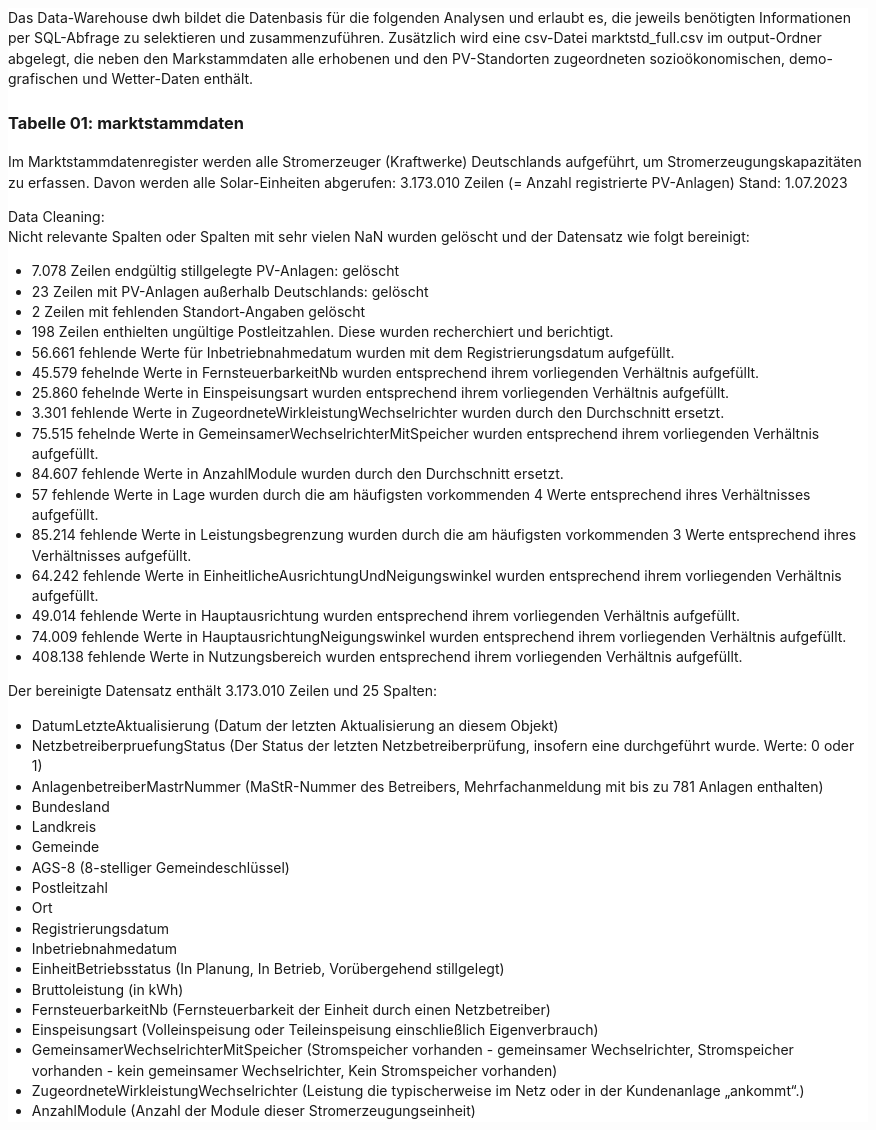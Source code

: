 Das Data-Warehouse dwh bildet die Datenbasis für die folgenden Analysen und erlaubt es, die jeweils benötigten Informationen per SQL-Abfrage zu selektieren und zusammenzuführen. Zusätzlich wird eine csv-Datei marktstd_full.csv im output-Ordner abgelegt, die neben den Markstammdaten alle erhobenen und den PV-Standorten zugeordneten sozioökonomischen, demo-grafischen und Wetter-Daten enthält. 

### Tabelle 01: marktstammdaten   
Im Marktstammdatenregister werden alle Stromerzeuger (Kraftwerke) Deutschlands aufgeführt, um Stromerzeugungskapazitäten zu erfassen. Davon werden alle Solar-Einheiten abgerufen:
3.173.010 Zeilen (= Anzahl registrierte PV-Anlagen)
Stand: 1.07.2023 

Data Cleaning:  
Nicht relevante Spalten oder Spalten mit sehr vielen NaN wurden gelöscht und der Datensatz wie folgt bereinigt:
- 7.078 Zeilen endgültig stillgelegte PV-Anlagen: gelöscht
- 23 Zeilen mit PV-Anlagen außerhalb Deutschlands: gelöscht
- 2 Zeilen mit fehlenden Standort-Angaben gelöscht
- 198 Zeilen enthielten ungültige Postleitzahlen. Diese wurden recherchiert und berichtigt.
- 56.661 fehlende Werte für Inbetriebnahmedatum wurden mit dem Registrierungsdatum aufgefüllt.
- 45.579 fehelnde Werte in FernsteuerbarkeitNb wurden entsprechend ihrem vorliegenden Verhältnis aufgefüllt.
- 25.860 fehelnde Werte in Einspeisungsart wurden entsprechend ihrem vorliegenden Verhältnis aufgefüllt.
- 3.301 fehlende Werte in ZugeordneteWirkleistungWechselrichter wurden durch den Durchschnitt ersetzt.
- 75.515 fehelnde Werte in GemeinsamerWechselrichterMitSpeicher wurden entsprechend ihrem vorliegenden Verhältnis aufgefüllt.
- 84.607 fehlende Werte in AnzahlModule wurden durch den Durchschnitt ersetzt.
- 57 fehlende Werte in Lage wurden durch die am häufigsten vorkommenden 4 Werte entsprechend ihres Verhältnisses aufgefüllt.
- 85.214 fehlende Werte in Leistungsbegrenzung wurden durch die am häufigsten vorkommenden 3 Werte entsprechend ihres Verhältnisses aufgefüllt.
- 64.242 fehlende Werte in EinheitlicheAusrichtungUndNeigungswinkel wurden entsprechend ihrem vorliegenden Verhältnis aufgefüllt.
- 49.014 fehlende Werte in Hauptausrichtung wurden entsprechend ihrem vorliegenden Verhältnis aufgefüllt.
- 74.009 fehlende Werte in HauptausrichtungNeigungswinkel wurden entsprechend ihrem vorliegenden Verhältnis aufgefüllt.
- 408.138 fehlende Werte in Nutzungsbereich wurden entsprechend ihrem vorliegenden Verhältnis aufgefüllt.

Der bereinigte Datensatz enthält 3.173.010 Zeilen und 25 Spalten: 
- DatumLetzteAktualisierung (Datum der letzten Aktualisierung an diesem Objekt)
- NetzbetreiberpruefungStatus (Der Status der letzten Netzbetreiberprüfung, insofern eine durchgeführt wurde. Werte: 0 oder 1)
- AnlagenbetreiberMastrNummer (MaStR-Nummer des Betreibers, Mehrfachanmeldung mit bis zu 781 Anlagen enthalten)
- Bundesland
- Landkreis
- Gemeinde
- AGS-8 (8-stelliger Gemeindeschlüssel)
- Postleitzahl
- Ort
- Registrierungsdatum
- Inbetriebnahmedatum
- EinheitBetriebsstatus (In Planung, In Betrieb, Vorübergehend stillgelegt)
- Bruttoleistung (in kWh)
- FernsteuerbarkeitNb (Fernsteuerbarkeit der Einheit durch einen Netzbetreiber)
- Einspeisungsart (Volleinspeisung oder Teileinspeisung einschließlich Eigenverbrauch)
- GemeinsamerWechselrichterMitSpeicher (Stromspeicher vorhanden - gemeinsamer Wechselrichter, Stromspeicher vorhanden - kein gemeinsamer Wechselrichter, Kein Stromspeicher vorhanden)
- ZugeordneteWirkleistungWechselrichter (Leistung  die typischerweise im Netz oder in der Kundenanlage „ankommt“.)
- AnzahlModule (Anzahl der Module dieser Stromerzeugungseinheit)